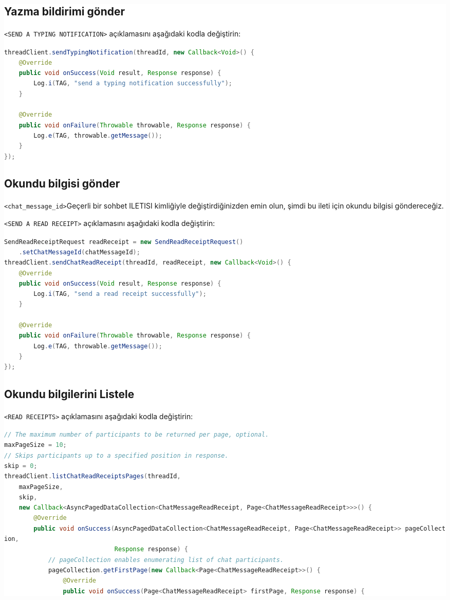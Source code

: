 ## <a name="send-a-typing-notification"></a>Yazma bildirimi gönder

`<SEND A TYPING NOTIFICATION>` açıklamasını aşağıdaki kodla değiştirin:

```java
threadClient.sendTypingNotification(threadId, new Callback<Void>() {
    @Override
    public void onSuccess(Void result, Response response) {
        Log.i(TAG, "send a typing notification successfully");
    }

    @Override
    public void onFailure(Throwable throwable, Response response) {
        Log.e(TAG, throwable.getMessage());
    }
});
```

## <a name="send-a-read-receipt"></a>Okundu bilgisi gönder

`<chat_message_id>`Geçerli bir sohbet ILETISI kimliğiyle değiştirdiğinizden emin olun, şimdi bu ileti için okundu bilgisi göndereceğiz.

`<SEND A READ RECEIPT>` açıklamasını aşağıdaki kodla değiştirin:

```java
SendReadReceiptRequest readReceipt = new SendReadReceiptRequest()
    .setChatMessageId(chatMessageId);
threadClient.sendChatReadReceipt(threadId, readReceipt, new Callback<Void>() {
    @Override
    public void onSuccess(Void result, Response response) {
        Log.i(TAG, "send a read receipt successfully");
    }

    @Override
    public void onFailure(Throwable throwable, Response response) {
        Log.e(TAG, throwable.getMessage());
    }
});
```

## <a name="list-read-receipts"></a>Okundu bilgilerini Listele

`<READ RECEIPTS>` açıklamasını aşağıdaki kodla değiştirin:

```java
// The maximum number of participants to be returned per page, optional.
maxPageSize = 10;
// Skips participants up to a specified position in response.
skip = 0;
threadClient.listChatReadReceiptsPages(threadId,
    maxPageSize,
    skip,
    new Callback<AsyncPagedDataCollection<ChatMessageReadReceipt, Page<ChatMessageReadReceipt>>>() {
        @Override
        public void onSuccess(AsyncPagedDataCollection<ChatMessageReadReceipt, Page<ChatMessageReadReceipt>> pageCollection,
                              Response response) {
            // pageCollection enables enumerating list of chat participants.
            pageCollection.getFirstPage(new Callback<Page<ChatMessageReadReceipt>>() {
                @Override
                public void onSuccess(Page<ChatMessageReadReceipt> firstPage, Response response) {
```